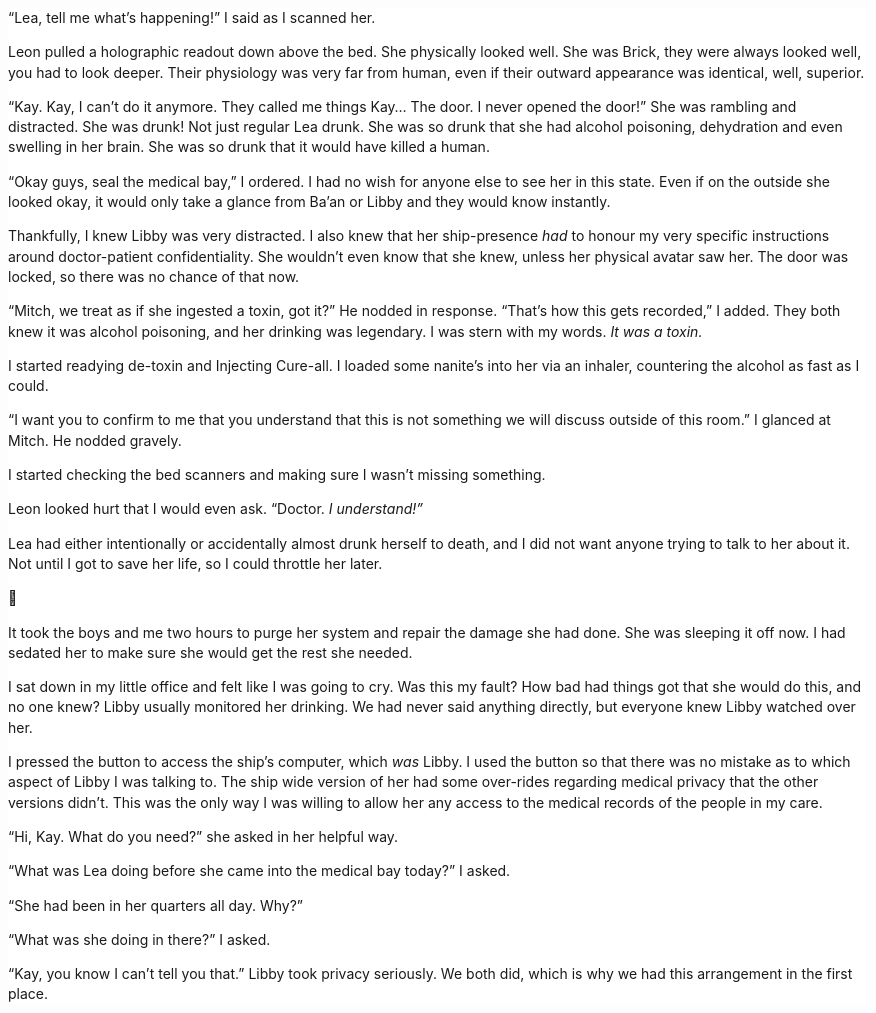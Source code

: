 “Lea, tell me what’s happening!” I said as I scanned her.

Leon pulled a holographic readout down above the bed. She physically looked well. She was Brick, they were always looked well, you had to look deeper. Their physiology was very far from human, even if their outward appearance was identical, well, superior.

“Kay. Kay, I can’t do it anymore. They called me things Kay… The door. I never opened the door!” She was rambling and distracted. She was drunk! Not just regular Lea drunk. She was so drunk that she had alcohol poisoning, dehydration and even swelling in her brain. She was so drunk that it would have killed a human.

“Okay guys, seal the medical bay,” I ordered. I had no wish for anyone else to see her in this state. Even if on the outside she looked okay, it would only take a glance from Ba’an or Libby and they would know instantly.

Thankfully, I knew Libby was very distracted. I also knew that her ship-presence _had_ to honour my very specific instructions around doctor-patient confidentiality. She wouldn’t even know that she knew, unless her physical avatar saw her. The door was locked, so there was no chance of that now.

“Mitch, we treat as if she ingested a toxin, got it?” He nodded in response. “That’s how this gets recorded,” I added. They both knew it was alcohol poisoning, and her drinking was legendary. I was stern with my words. _It was a toxin._

I started readying de-toxin and Injecting Cure-all. I loaded some nanite’s into her via an inhaler, countering the alcohol as fast as I could.

“I want you to confirm to me that you understand that this is not something we will discuss outside of this room.” I glanced at Mitch. He nodded gravely.

I started checking the bed scanners and making sure I wasn’t missing something.

Leon looked hurt that I would even ask. “Doctor. _I understand!”_

Lea had either intentionally or accidentally almost drunk herself to death, and I did not want anyone trying to talk to her about it. Not until I got to save her life, so I could throttle her later.

💠

It took the boys and me two hours to purge her system and repair the damage she had done. She was sleeping it off now. I had sedated her to make sure she would get the rest she needed.

I sat down in my little office and felt like I was going to cry. Was this my fault? How bad had things got that she would do this, and no one knew? Libby usually monitored her drinking. We had never said anything directly, but everyone knew Libby watched over her.

I pressed the button to access the ship’s computer, which _was_ Libby. I used the button so that there was no mistake as to which aspect of Libby I was talking to. The ship wide version of her had some over-rides regarding medical privacy that the other versions didn’t. This was the only way I was willing to allow her any access to the medical records of the people in my care.

“Hi, Kay. What do you need?” she asked in her helpful way.

“What was Lea doing before she came into the medical bay today?” I asked.

“She had been in her quarters all day. Why?”

“What was she doing in there?” I asked.

“Kay, you know I can’t tell you that.” Libby took privacy seriously. We both did, which is why we had this arrangement in the first place.
